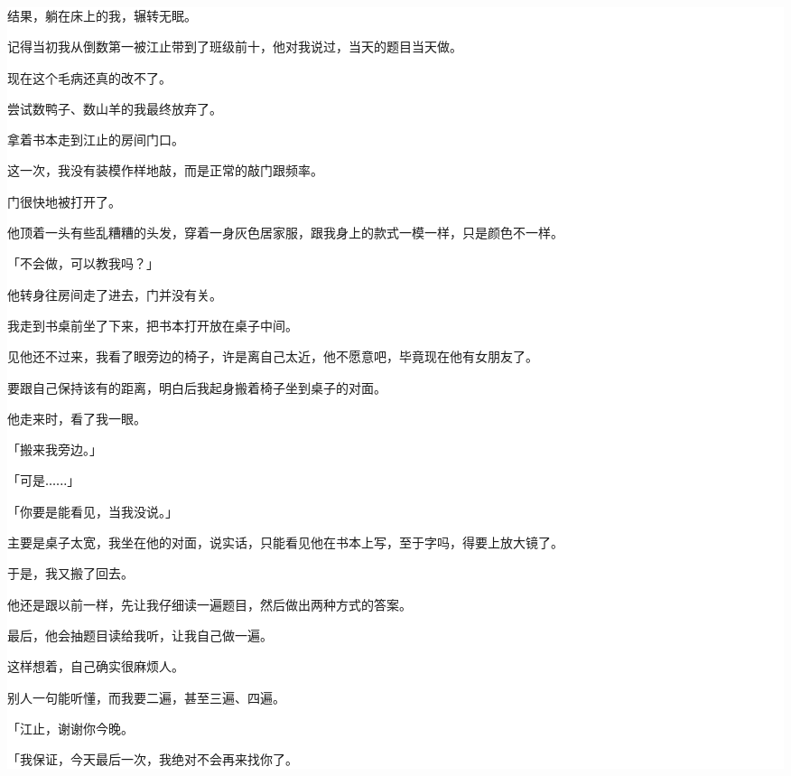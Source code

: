 结果，躺在床上的我，辗转无眠。


记得当初我从倒数第一被江止带到了班级前十，他对我说过，当天的题目当天做。


现在这个毛病还真的改不了。


尝试数鸭子、数山羊的我最终放弃了。


拿着书本走到江止的房间门口。


这一次，我没有装模作样地敲，而是正常的敲门跟频率。


门很快地被打开了。


他顶着一头有些乱糟糟的头发，穿着一身灰色居家服，跟我身上的款式一模一样，只是颜色不一样。


「不会做，可以教我吗？」


他转身往房间走了进去，门并没有关。


我走到书桌前坐了下来，把书本打开放在桌子中间。


见他还不过来，我看了眼旁边的椅子，许是离自己太近，他不愿意吧，毕竟现在他有女朋友了。


要跟自己保持该有的距离，明白后我起身搬着椅子坐到桌子的对面。


他走来时，看了我一眼。


「搬来我旁边。」


「可是......」


「你要是能看见，当我没说。」


主要是桌子太宽，我坐在他的对面，说实话，只能看见他在书本上写，至于字吗，得要上放大镜了。


于是，我又搬了回去。


他还是跟以前一样，先让我仔细读一遍题目，然后做出两种方式的答案。


最后，他会抽题目读给我听，让我自己做一遍。


这样想着，自己确实很麻烦人。


别人一句能听懂，而我要二遍，甚至三遍、四遍。


「江止，谢谢你今晚。


「我保证，今天最后一次，我绝对不会再来找你了。
